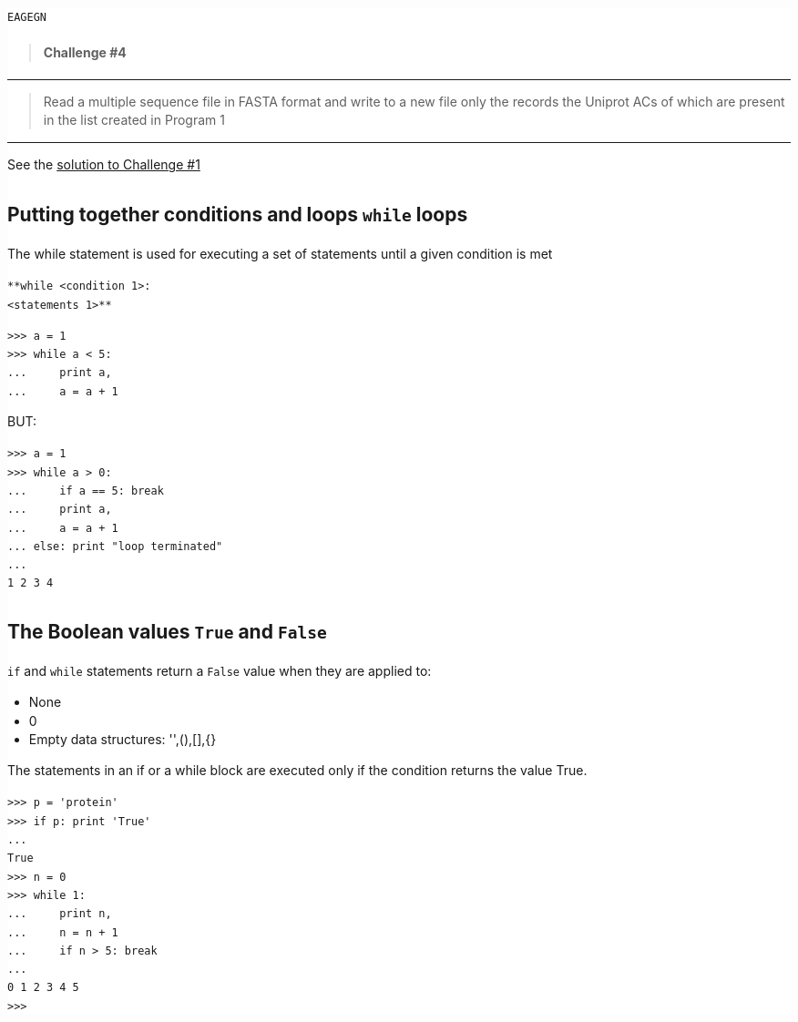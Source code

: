 ```
EAGEGN
```

> ####  **Challenge #4**
---
>Read a multiple sequence file in FASTA format and write to a new file only the records the Uniprot ACs of which are
present in the list created in Program 1
>
>
---

See the <a href="https://github.com/Pfern/BPBR16-Bioinformatics-using-Python-for-Biomedical-Researchers/blob/master/day2/Parsing-Theory-II.solutions.md#solution-to-challenge-4">solution to Challenge #1<a/>


## Putting together conditions and loops `while` loops
The while statement is used for executing a set of statements until a given  condition is met

    **while <condition 1>:
    <statements 1>**
```
>>> a = 1
>>> while a < 5:
...     print a,
...     a = a + 1
```

BUT:
```
>>> a = 1
>>> while a > 0:
...     if a == 5: break
...     print a,
...     a = a + 1
... else: print "loop terminated"
...
1 2 3 4
```

## The Boolean values `True` and `False`
`if` and `while` statements return a `False` value when they are applied to:

- None
- 0
- Empty data structures: '',(),[],{}

The statements in an if or a while block are executed only if the
condition returns the value True.

```
>>> p = 'protein'
>>> if p: print 'True'
...
True
>>> n = 0
>>> while 1:
...     print n,
...     n = n + 1
...     if n > 5: break
...
0 1 2 3 4 5
>>>
````
